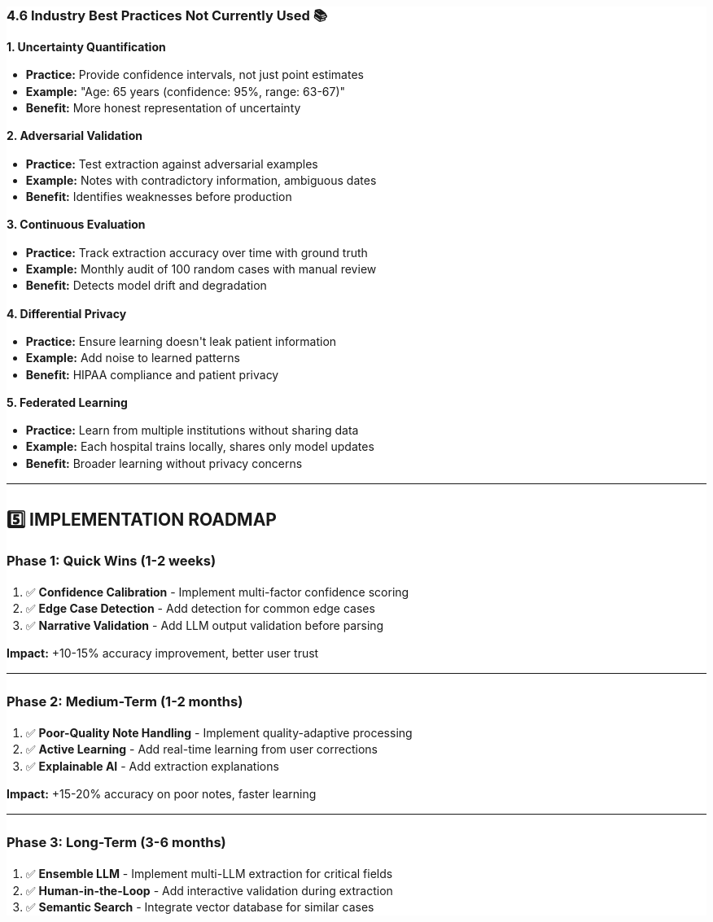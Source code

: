 
### **4.6 Industry Best Practices Not Currently Used** 📚

**1. Uncertainty Quantification**
- **Practice:** Provide confidence intervals, not just point estimates
- **Example:** "Age: 65 years (confidence: 95%, range: 63-67)"
- **Benefit:** More honest representation of uncertainty

**2. Adversarial Validation**
- **Practice:** Test extraction against adversarial examples
- **Example:** Notes with contradictory information, ambiguous dates
- **Benefit:** Identifies weaknesses before production

**3. Continuous Evaluation**
- **Practice:** Track extraction accuracy over time with ground truth
- **Example:** Monthly audit of 100 random cases with manual review
- **Benefit:** Detects model drift and degradation

**4. Differential Privacy**
- **Practice:** Ensure learning doesn't leak patient information
- **Example:** Add noise to learned patterns
- **Benefit:** HIPAA compliance and patient privacy

**5. Federated Learning**
- **Practice:** Learn from multiple institutions without sharing data
- **Example:** Each hospital trains locally, shares only model updates
- **Benefit:** Broader learning without privacy concerns

---

## 5️⃣ IMPLEMENTATION ROADMAP

### **Phase 1: Quick Wins (1-2 weeks)**

1. ✅ **Confidence Calibration** - Implement multi-factor confidence scoring
2. ✅ **Edge Case Detection** - Add detection for common edge cases
3. ✅ **Narrative Validation** - Add LLM output validation before parsing

**Impact:** +10-15% accuracy improvement, better user trust

---

### **Phase 2: Medium-Term (1-2 months)**

1. ✅ **Poor-Quality Note Handling** - Implement quality-adaptive processing
2. ✅ **Active Learning** - Add real-time learning from user corrections
3. ✅ **Explainable AI** - Add extraction explanations

**Impact:** +15-20% accuracy on poor notes, faster learning

---

### **Phase 3: Long-Term (3-6 months)**

1. ✅ **Ensemble LLM** - Implement multi-LLM extraction for critical fields
2. ✅ **Human-in-the-Loop** - Add interactive validation during extraction
3. ✅ **Semantic Search** - Integrate vector database for similar cases
